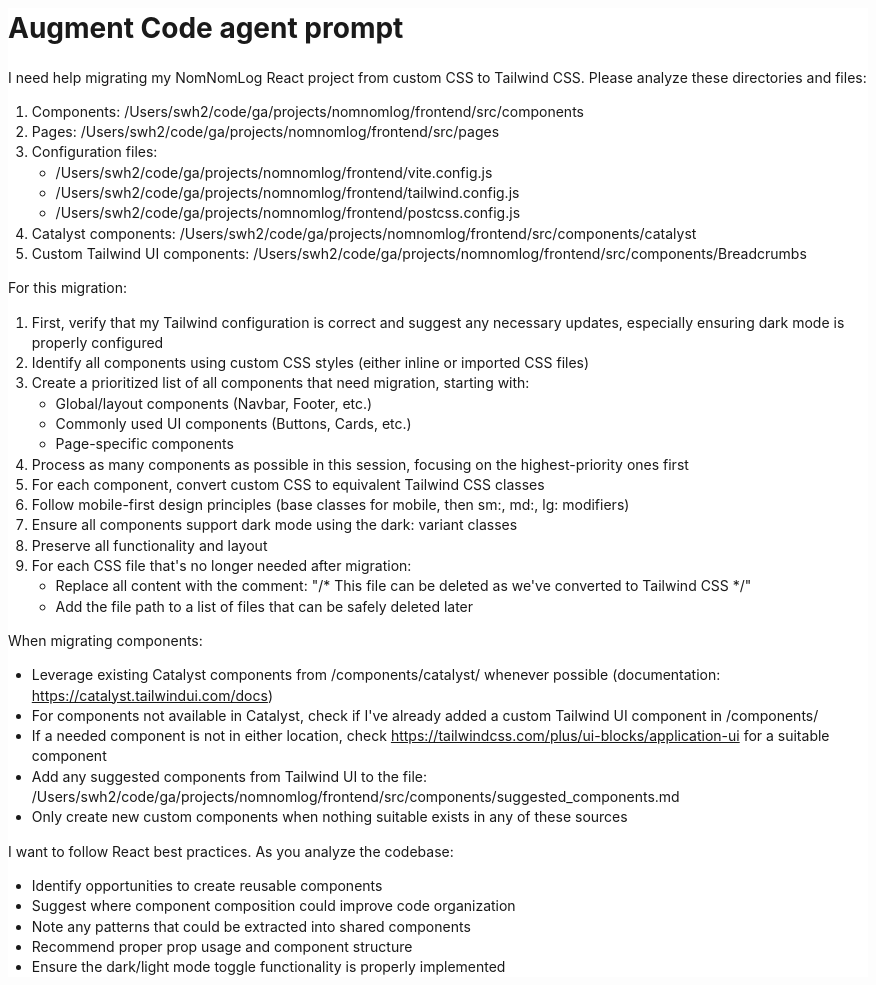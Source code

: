 # Augment Code agent prompt

I need help migrating my NomNomLog React project from custom CSS to Tailwind CSS. Please analyze these directories and files:

1. Components: /Users/swh2/code/ga/projects/nomnomlog/frontend/src/components
2. Pages: /Users/swh2/code/ga/projects/nomnomlog/frontend/src/pages
3. Configuration files:
   - /Users/swh2/code/ga/projects/nomnomlog/frontend/vite.config.js
   - /Users/swh2/code/ga/projects/nomnomlog/frontend/tailwind.config.js
   - /Users/swh2/code/ga/projects/nomnomlog/frontend/postcss.config.js
4. Catalyst components: /Users/swh2/code/ga/projects/nomnomlog/frontend/src/components/catalyst
5. Custom Tailwind UI components: /Users/swh2/code/ga/projects/nomnomlog/frontend/src/components/Breadcrumbs

For this migration:

1. First, verify that my Tailwind configuration is correct and suggest any necessary updates, especially ensuring dark mode is properly configured
2. Identify all components using custom CSS styles (either inline or imported CSS files)
3. Create a prioritized list of all components that need migration, starting with:
   - Global/layout components (Navbar, Footer, etc.)
   - Commonly used UI components (Buttons, Cards, etc.)
   - Page-specific components
4. Process as many components as possible in this session, focusing on the highest-priority ones first
5. For each component, convert custom CSS to equivalent Tailwind CSS classes
6. Follow mobile-first design principles (base classes for mobile, then sm:, md:, lg: modifiers)
7. Ensure all components support dark mode using the dark: variant classes
8. Preserve all functionality and layout
9. For each CSS file that's no longer needed after migration:
   - Replace all content with the comment: "/* This file can be deleted as we've converted to Tailwind CSS */"
   - Add the file path to a list of files that can be safely deleted later

When migrating components:
- Leverage existing Catalyst components from /components/catalyst/ whenever possible (documentation: https://catalyst.tailwindui.com/docs)
- For components not available in Catalyst, check if I've already added a custom Tailwind UI component in /components/
- If a needed component is not in either location, check https://tailwindcss.com/plus/ui-blocks/application-ui for a suitable component
- Add any suggested components from Tailwind UI to the file: /Users/swh2/code/ga/projects/nomnomlog/frontend/src/components/suggested_components.md
- Only create new custom components when nothing suitable exists in any of these sources

I want to follow React best practices. As you analyze the codebase:
- Identify opportunities to create reusable components
- Suggest where component composition could improve code organization
- Note any patterns that could be extracted into shared components
- Recommend proper prop usage and component structure
- Ensure the dark/light mode toggle functionality is properly implemented
